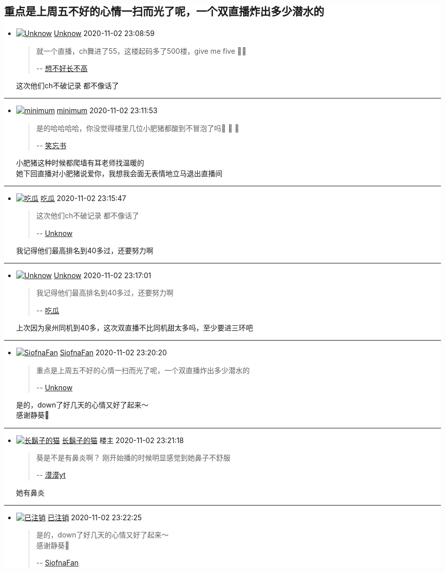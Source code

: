   重点是上周五不好的心情一扫而光了呢，一个双直播炸出多少潜水的  
---
* [![Unknow](https://img9.doubanio.com/icon/u219306324-4.jpg)](https://www.douban.com/people/219306324/)    [Unknow](https://www.douban.com/people/219306324/)    2020-11-02 23:08:59  
  >就一个直播，ch舞进了55，这楼起码多了500楼，give me five 🙌🏻  
  >
  >-- [想不好长不高](https://www.douban.com/people/4098918/)  
  
  这次他们ch不破记录 都不像话了  
---
* [![minimum](https://img3.doubanio.com/icon/u218236166-1.jpg)](https://www.douban.com/people/218236166/)    [minimum](https://www.douban.com/people/218236166/)    2020-11-02 23:11:53  
  >是的哈哈哈哈，你没觉得楼里几位小肥猪都酸到不冒泡了吗🤣 🤣 🤣  
  >
  >-- [笑忘书](https://www.douban.com/people/40401623/)  
  
  小肥猪这种时候都爬墙有耳老师找温暖的  
  她下回直播对小肥猪说爱你，我想我会面无表情地立马退出直播间  
---
* [![吃瓜](https://img2.doubanio.com/icon/u219893584-2.jpg)](https://www.douban.com/people/219893584/)    [吃瓜](https://www.douban.com/people/219893584/)    2020-11-02 23:15:47  
  >这次他们ch不破记录 都不像话了  
  >
  >-- [Unknow](https://www.douban.com/people/219306324/)  
  
  我记得他们最高排名到40多过，还要努力啊  
---
* [![Unknow](https://img9.doubanio.com/icon/u219306324-4.jpg)](https://www.douban.com/people/219306324/)    [Unknow](https://www.douban.com/people/219306324/)    2020-11-02 23:17:01  
  >我记得他们最高排名到40多过，还要努力啊  
  >
  >-- [吃瓜](https://www.douban.com/people/219893584/)  
  
  上次因为泉州同机到40多，这次双直播不比同机甜太多吗，至少要进三环吧  
---
* [![SiofnaFan](https://img2.doubanio.com/icon/u180076918-2.jpg)](https://www.douban.com/people/180076918/)    [SiofnaFan](https://www.douban.com/people/180076918/)    2020-11-02 23:20:20  
  >重点是上周五不好的心情一扫而光了呢，一个双直播炸出多少潜水的  
  >
  >-- [Unknow](https://www.douban.com/people/219306324/)  
  
  是的，down了好几天的心情又好了起来～  
  感谢静葵🧡  
---
* [![长鬍子的猫](https://img3.doubanio.com/icon/u123437301-1.jpg)](https://www.douban.com/people/123437301/)    [长鬍子的猫](https://www.douban.com/people/123437301/)    楼主    2020-11-02 23:21:18  
  >葵是不是有鼻炎啊？ 刚开始播的时候明显感觉到她鼻子不舒服  
  >
  >-- [漠漠yt](https://www.douban.com/people/223048792/)  
  
  她有鼻炎  
---
* [![已注销](https://img1.doubanio.com/icon/u187860590-7.jpg)](https://www.douban.com/people/187860590/)    [已注销](https://www.douban.com/people/187860590/)    2020-11-02 23:22:25  
  >是的，down了好几天的心情又好了起来～  
  >感谢静葵🧡  
  >
  >-- [SiofnaFan](https://www.douban.com/people/180076918/)  
  